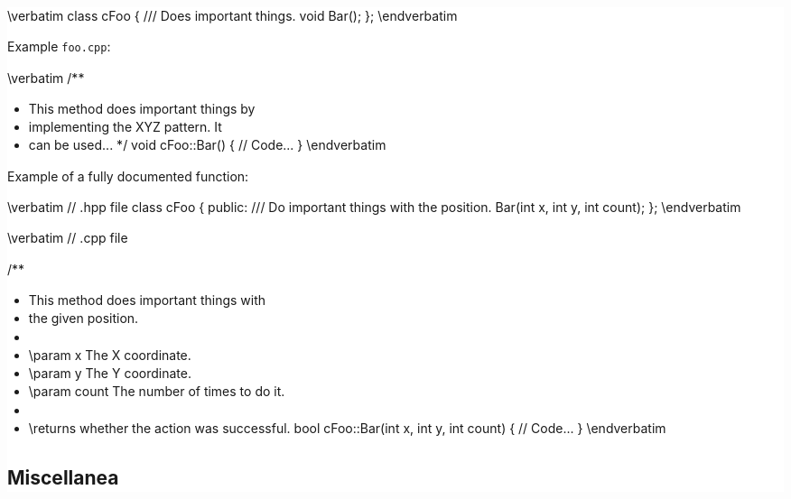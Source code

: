\verbatim
class cFoo
{
   /// Does important things.
   void Bar();
};
\endverbatim

Example `foo.cpp`:

\verbatim
/**
 * This method does important things by
 * implementing the XYZ pattern. It
 * can be used...
 */
void cFoo::Bar()
{
    // Code...
}
\endverbatim

Example of a fully documented function:

\verbatim
// .hpp file
class cFoo {
public:
    /// Do important things with the position.
    Bar(int x, int y, int count);
};
\endverbatim

\verbatim
// .cpp file

/**
 * This method does important things with
 * the given position.
 *
 * \param x     The X coordinate.
 * \param y     The Y coordinate.
 * \param count The number of times to do it.
 *
 * \returns whether the action was successful.
bool cFoo::Bar(int x, int y, int count)
{
    // Code...
}
\endverbatim

Miscellanea
-----------
